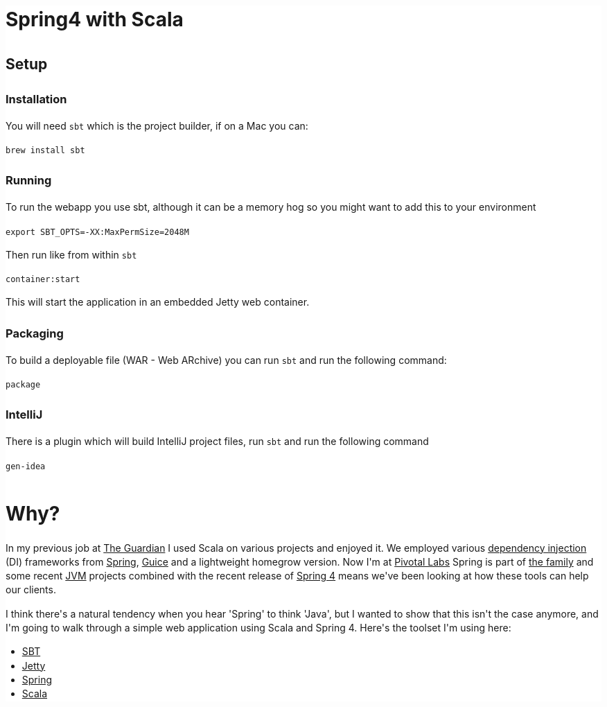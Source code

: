 # Spring4 with Scala

## Setup

### Installation

You will need `sbt` which is the project builder, if on a Mac you can:

    brew install sbt

### Running

To run the webapp you use sbt, although it can be a memory hog so you might want to add this to your environment

    export SBT_OPTS=-XX:MaxPermSize=2048M

Then run like from within `sbt`

    container:start

This will start the application in an embedded Jetty web container.

### Packaging

To build a deployable file (WAR - Web ARchive) you can run `sbt` and run the following command:

    package

### IntelliJ

There is a plugin which will build IntelliJ project files, run `sbt` and run the following command

    gen-idea

# Why?

In my previous job at [The Guardian](http://www.guardian.co.uk) I used Scala on various projects and enjoyed it. We employed various [dependency injection](http://en.wikipedia.org/wiki/Dependency_injection) (DI) frameworks from [Spring](http://spring.io), [Guice](http://code.google.com/p/google-guice/) and a lightweight homegrow version. Now I'm at [Pivotal Labs](http://www.pivotallabs.com) Spring is part of [the family](http://www.gopivotal.com) and some recent [JVM](http://en.wikipedia.org/wiki/Java_virtual_machine) projects combined with the recent release of [Spring 4](http://spring.io/blog/2013/12/12/announcing-spring-framework-4-0-ga-release) means we've been looking at how these tools can help our clients.

I think there's a natural tendency when you hear 'Spring' to think 'Java', but I wanted to show that this isn't the case anymore, and I'm going to walk through a simple web application using Scala and Spring 4. Here's the toolset I'm using here:

* [SBT](http://www.scala-sbt.org/)
* [Jetty](http://www.eclipse.org/jetty/)
* [Spring](http://spring.io)
* [Scala](http://www.scala-lang.org/)
